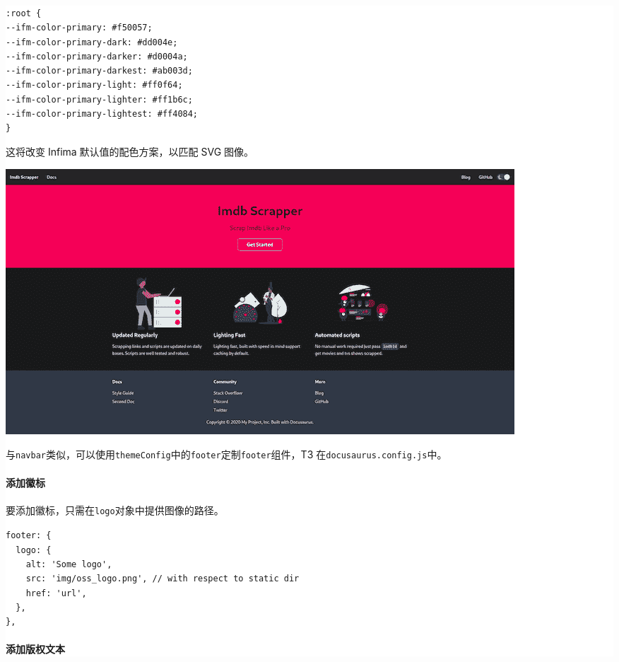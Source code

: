 ```
:root {
--ifm-color-primary: #f50057;
--ifm-color-primary-dark: #dd004e;
--ifm-color-primary-darker: #d0004a;
--ifm-color-primary-darkest: #ab003d;
--ifm-color-primary-light: #ff0f64;
--ifm-color-primary-lighter: #ff1b6c;
--ifm-color-primary-lightest: #ff4084;
}

```

这将改变 Infima 默认值的配色方案，以匹配 SVG 图像。

![Docusaurus Custom Color Scheme](img/2a320ac06f5a5a9f3190894aac0af5a2.png)

与`navbar`类似，可以使用`themeConfig`中的`footer`定制`footer`组件，T3 在`docusaurus.config.js`中。

#### 添加徽标

要添加徽标，只需在`logo`对象中提供图像的路径。

```
footer: {
  logo: {
    alt: 'Some logo',
    src: 'img/oss_logo.png', // with respect to static dir
    href: 'url',
  },
},

```

#### 添加版权文本
